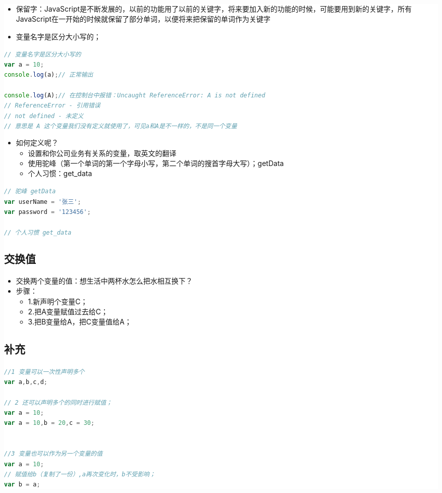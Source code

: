 * 保留字：JavaScript是不断发展的，以前的功能用了以前的关键字，将来要加入新的功能的时候，可能要用到新的关键字，所有JavaScript在一开始的时候就保留了部分单词，以便将来把保留的单词作为关键字

* 变量名字是区分大小写的；

```js
// 变量名字是区分大小写的
var a = 10;
console.log(a);// 正常输出

console.log(A);// 在控制台中报错：Uncaught ReferenceError: A is not defined
// ReferenceError - 引用错误
// not defined - 未定义
// 意思是 A 这个变量我们没有定义就使用了，可见a和A是不一样的，不是同一个变量
```

* 如何定义呢？
  * 设置和你公司业务有关系的变量，取英文的翻译
  * 使用驼峰（第一个单词的第一个字母小写，第二个单词的搜首字母大写）；getData
  * 个人习惯：get_data

```js
// 驼峰 getData
var userName = '张三';
var password = '123456';

// 个人习惯 get_data
```



## 交换值

* 交换两个变量的值：想生活中两杯水怎么把水相互换下？
* 步骤：
  * 1.新声明个变量C；
  * 2.把A变量赋值过去给C；
  * 3.把B变量给A，把C变量值给A；



## 补充

```js
//1 变量可以一次性声明多个
var a,b,c,d;

// 2 还可以声明多个的同时进行赋值；
var a = 10;
var a = 10,b = 20,c = 30;


//3 变量也可以作为另一个变量的值
var a = 10;
// 赋值给b（复制了一份）,a再次变化时，b不受影响；
var b = a;
```
